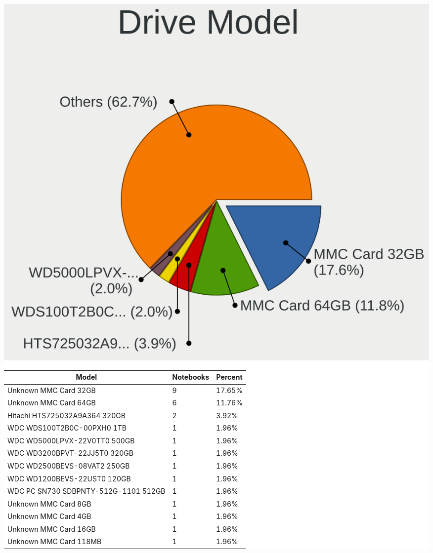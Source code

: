 ![Drive Model](./images/pie_chart/drive_model.svg)


| Model                                        | Notebooks | Percent |
|----------------------------------------------|-----------|---------|
| Unknown MMC Card  32GB                       | 9         | 17.65%  |
| Unknown MMC Card  64GB                       | 6         | 11.76%  |
| Hitachi HTS725032A9A364 320GB                | 2         | 3.92%   |
| WDC WDS100T2B0C-00PXH0 1TB                   | 1         | 1.96%   |
| WDC WD5000LPVX-22V0TT0 500GB                 | 1         | 1.96%   |
| WDC WD3200BPVT-22JJ5T0 320GB                 | 1         | 1.96%   |
| WDC WD2500BEVS-08VAT2 250GB                  | 1         | 1.96%   |
| WDC WD1200BEVS-22UST0 120GB                  | 1         | 1.96%   |
| WDC PC SN730 SDBPNTY-512G-1101 512GB         | 1         | 1.96%   |
| Unknown MMC Card  8GB                        | 1         | 1.96%   |
| Unknown MMC Card  4GB                        | 1         | 1.96%   |
| Unknown MMC Card  16GB                       | 1         | 1.96%   |
| Unknown MMC Card  118MB                      | 1         | 1.96%   |